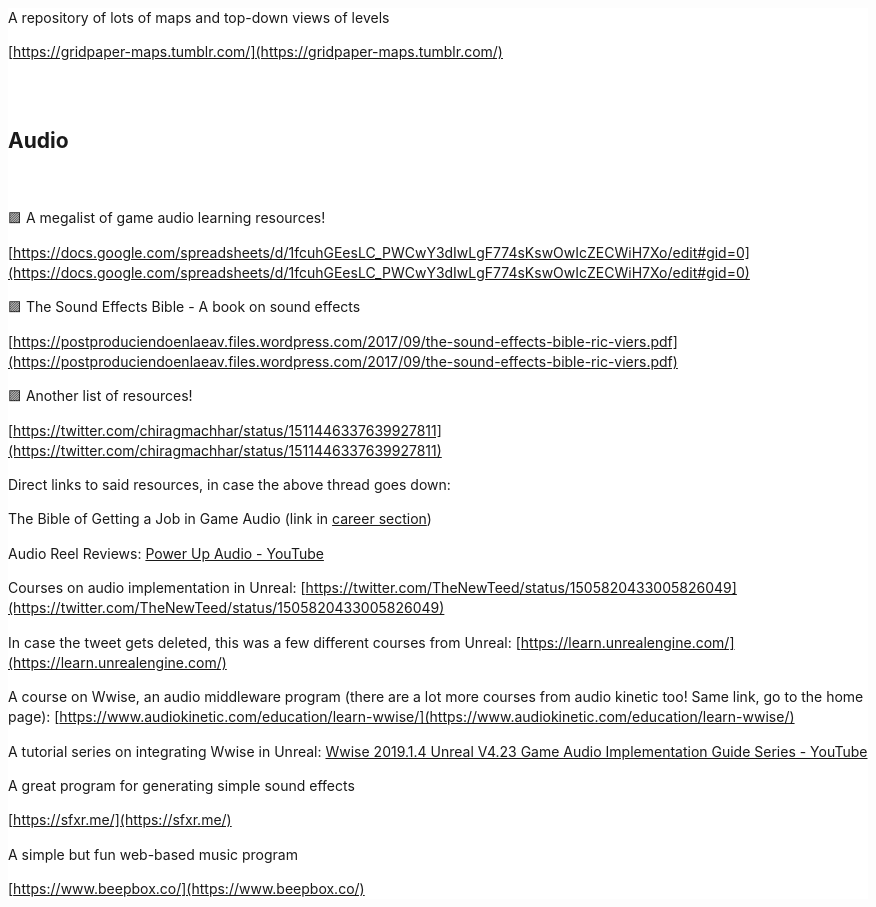 
A repository of lots of maps and top-down views of levels 


[https://gridpaper-maps.tumblr.com/](https://gridpaper-maps.tumblr.com/)

<br />

## Audio 

<br />

🟪 A megalist of game audio learning resources! 


[https://docs.google.com/spreadsheets/d/1fcuhGEesLC_PWCwY3dIwLgF774sKswOwIcZECWiH7Xo/edit#gid=0](https://docs.google.com/spreadsheets/d/1fcuhGEesLC_PWCwY3dIwLgF774sKswOwIcZECWiH7Xo/edit#gid=0)


🟪 The Sound Effects Bible - A book on sound effects

[https://postproduciendoenlaeav.files.wordpress.com/2017/09/the-sound-effects-bible-ric-viers.pdf](https://postproduciendoenlaeav.files.wordpress.com/2017/09/the-sound-effects-bible-ric-viers.pdf)

🟪 Another list of resources!

[https://twitter.com/chiragmachhar/status/1511446337639927811](https://twitter.com/chiragmachhar/status/1511446337639927811)


Direct links to said resources, in case the above thread goes down:

The Bible of Getting a Job in Game Audio (link in [career section](Job-Hunting/Career))

Audio Reel Reviews: [Power Up Audio - YouTube](https://www.youtube.com/user/PowerUpAudio)


Courses on audio implementation in Unreal: [https://twitter.com/TheNewTeed/status/1505820433005826049](https://twitter.com/TheNewTeed/status/1505820433005826049)


In case the tweet gets deleted, this was a few different courses from Unreal:  [https://learn.unrealengine.com/](https://learn.unrealengine.com/)


A course on Wwise, an audio middleware program (there are a lot more courses from audio kinetic too! Same link, go to the home page): [https://www.audiokinetic.com/education/learn-wwise/](https://www.audiokinetic.com/education/learn-wwise/)


A tutorial series on integrating Wwise in Unreal: [Wwise 2019.1.4 Unreal V4.23 Game Audio Implementation Guide Series - YouTube](https://www.youtube.com/playlist?list=PLwxDjxJeenFSPCxMXpBhUrZsGqR71fYwu)


A great program for generating simple sound effects

[https://sfxr.me/](https://sfxr.me/)


A simple but fun web-based music program

[https://www.beepbox.co/](https://www.beepbox.co/)

